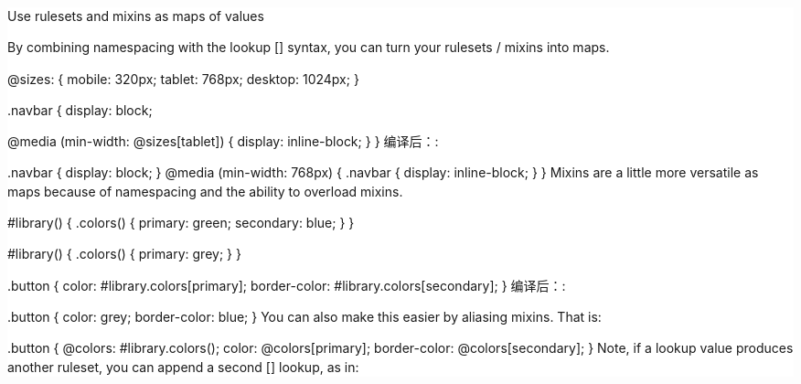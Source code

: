Use rulesets and mixins as maps of values

By combining namespacing with the lookup [] syntax, you can turn your rulesets / mixins into maps.

@sizes: {
  mobile: 320px;
  tablet: 768px;
  desktop: 1024px;
}

.navbar {
  display: block;

  @media (min-width: @sizes[tablet]) {
    display: inline-block;
  }
}
编译后：:

.navbar {
  display: block;
}
@media (min-width: 768px) {
  .navbar {
    display: inline-block;
  }
}
Mixins are a little more versatile as maps because of namespacing and the ability to overload mixins.

#library() {
  .colors() {
    primary: green;
    secondary: blue;
  }
}

#library() {
  .colors() { primary: grey; }
}

.button {
  color: #library.colors[primary];
  border-color: #library.colors[secondary];
}
编译后：:

.button {
  color: grey;
  border-color: blue;
}
You can also make this easier by aliasing mixins. That is:

.button {
  @colors: #library.colors();
  color: @colors[primary];
  border-color: @colors[secondary];
}
Note, if a lookup value produces another ruleset, you can append a second [] lookup, as in:
